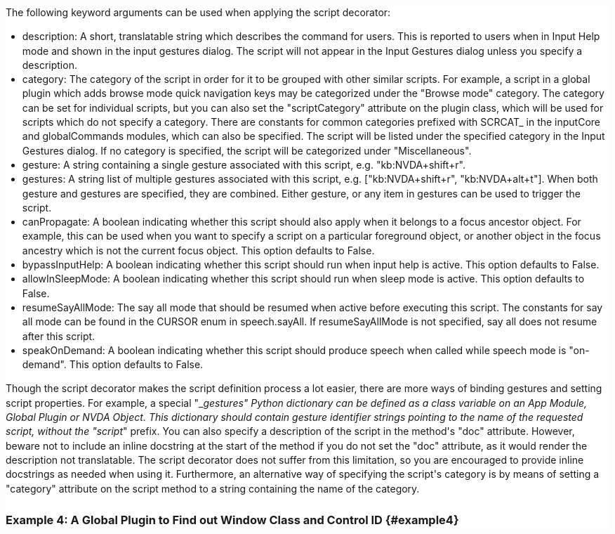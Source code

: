The following keyword arguments can be used when applying the script decorator:

* description: A short, translatable string which describes the command for users.
  This is reported to users when in Input Help mode and shown in the input gestures dialog.
  The script will not appear in the Input Gestures dialog unless you specify a description.
* category: The category of the script in order for it to be grouped with other similar scripts.
  For example, a script in a global plugin which adds browse mode quick navigation keys may be categorized under the "Browse mode" category.
  The category can be set for individual scripts, but you can also set the "scriptCategory" attribute on the plugin class, which will be used for scripts which do not specify a category.
  There are constants for common categories prefixed with SCRCAT_ in the inputCore and globalCommands modules, which can also be specified.
  The script will be listed under the specified category in the Input Gestures dialog.
  If no category is specified, the script will be categorized under "Miscellaneous".
* gesture: A string containing a single gesture associated with this script, e.g. "kb:NVDA+shift+r".
* gestures: A string list of multiple gestures associated with this script, e.g. ["kb:NVDA+shift+r", "kb:NVDA+alt+t"].
  When both gesture and gestures are specified, they are combined.
  Either gesture, or any item in gestures can be used to trigger the script.
* canPropagate: A boolean indicating whether this script should also apply when it belongs to a focus ancestor object.
  For example, this can be used when you want to specify a script on a particular foreground object, or another object in the focus ancestry which is not the current focus object.
  This option defaults to False.
* bypassInputHelp: A boolean indicating whether this script should run when input help is active.
  This option defaults to False.
* allowInSleepMode: A boolean indicating whether this script should run when sleep mode is active.
  This option defaults to False.
* resumeSayAllMode: The say all mode that should be resumed when active before executing this script.
  The constants for say all mode can be found in the CURSOR enum in speech.sayAll.
  If resumeSayAllMode is not specified, say all does not resume after this script.
* speakOnDemand: A boolean indicating whether this script should produce speech when called while speech mode is "on-demand".
  This option defaults to False.

Though the script decorator makes the script definition process a lot easier, there are more ways of binding gestures and setting script properties.
For example, a special "__gestures" Python dictionary can be defined as a class variable on an App Module, Global Plugin or NVDA Object.
This dictionary should contain gesture identifier strings pointing to the name of the requested script, without the "script_" prefix.
You can also specify a description of the script in the method's "doc" attribute.
However, beware not to include an inline docstring at the start of the method if you do not set the "doc" attribute, as it would render the description not translatable.
The script decorator does not suffer from this limitation, so you are encouraged to provide inline docstrings as needed when using it.
Furthermore, an alternative way of specifying the script's category is by means of setting a "category" attribute on the script method to a string containing the name of the category.

### Example 4: A Global Plugin to Find out Window Class and Control ID {#example4}

